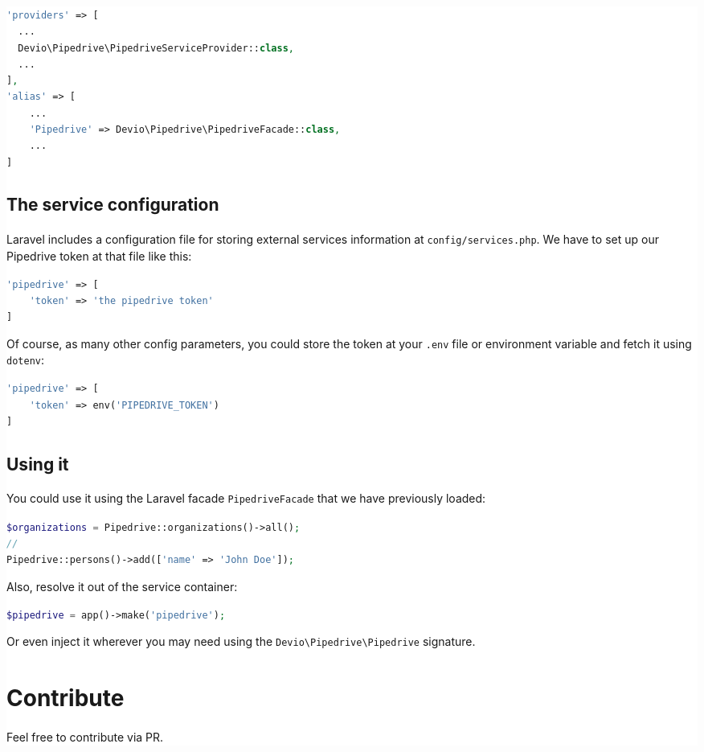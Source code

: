 ```php
'providers' => [
  ...
  Devio\Pipedrive\PipedriveServiceProvider::class,
  ...
],
'alias' => [
    ...
    'Pipedrive' => Devio\Pipedrive\PipedriveFacade::class,
    ...
]
```

## The service configuration

Laravel includes a configuration file for storing external services information at `config/services.php`. We have to set up our Pipedrive token at that file like this:

```php
'pipedrive' => [
    'token' => 'the pipedrive token'
]
```

Of course, as many other config parameters, you could store the token at your `.env` file or environment variable and fetch it using `dotenv`:

```php
'pipedrive' => [
    'token' => env('PIPEDRIVE_TOKEN')
]
```

## Using it

You could use it using the Laravel facade `PipedriveFacade` that we have previously loaded:

```php 
$organizations = Pipedrive::organizations()->all();
//
Pipedrive::persons()->add(['name' => 'John Doe']);
```

Also, resolve it out of the service container:

```php
$pipedrive = app()->make('pipedrive');
````

Or even inject it wherever you may need using the `Devio\Pipedrive\Pipedrive` signature.

# Contribute

Feel free to contribute via PR.
